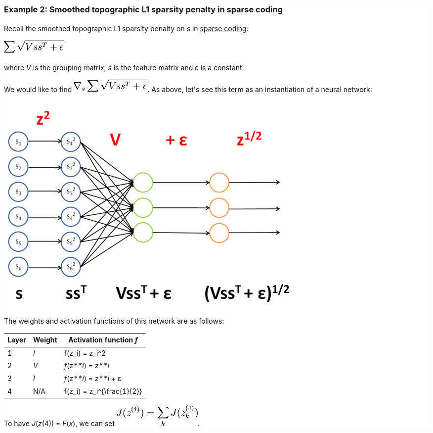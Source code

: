 ###   Example 2: Smoothed topographic L1 sparsity penalty in sparse coding

Recall the smoothed topographic L1 sparsity penalty on *s* in  [sparse coding](Sparse_Coding__Autoencoder_Interpretation.md "Sparse Coding: Autoencoder Interpretation"):

![\sum{ \sqrt{Vss^T + \epsilon} }](images/math/c/c/d/ccd5a0f991db6bdba852b147ee42d91b.png)

where *V* is the grouping matrix, *s* is the feature matrix and ε is a constant.

We would like to find ![\nabla_s \sum{ \sqrt{Vss^T + \epsilon} }](images/math/2/3/c/23c8b28a984cc20529d2eff361fbbe91.png). As above, let's see this term as an instantiation of a neural network:

![Backpropagation Method Example 2.png](images/thumb/5/57/Backpropagation_Method_Example_2.png/600px-Backpropagation_Method_Example_2.png)

The weights and activation functions of this network are as follows:

| Layer | Weight | Activation function *f* |
| --- | --- | --- |
| 1 | *I* | f(z_i) = z_i^2 |
| 2 | *V* | *f*(*z**i*) = *z**i* |
| 3 | *I* | *f*(*z**i*) = *z**i* + ε |
| 4 | N/A | f(z_i) = z_i^{\frac{1}{2}} |

To have *J*(*z*(4)) = *F*(*x*), we can set ![J(z^{(4)}) = \sum_k J(z^{(4)}_k)](images/math/5/c/c/5cc78742561e48008ea2fdc832873d87.png).
